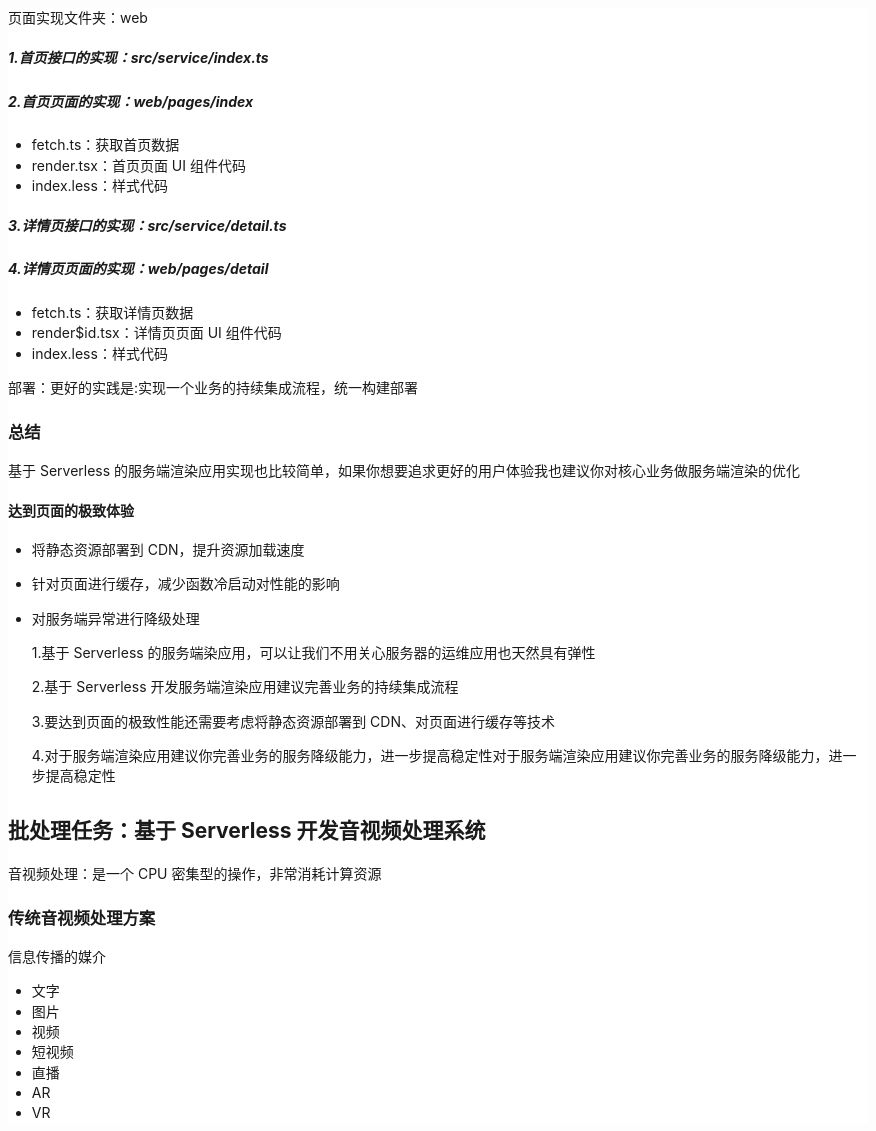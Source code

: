 页面实现文件夹：web

##### 1.首页接口的实现：src/service/index.ts

##### 2.首页页面的实现：web/pages/index

- fetch.ts：获取首页数据
- render.tsx：首页页面 UI 组件代码
- index.less：样式代码

##### 3.详情页接口的实现：src/service/detail.ts

##### 4.详情页页面的实现：web/pages/detail

- fetch.ts：获取详情页数据
- render$id.tsx：详情页页面 UI 组件代码
- index.less：样式代码

部署：更好的实践是:实现一个业务的持续集成流程，统一构建部署

### 总结

基于 Serverless 的服务端渲染应用实现也比较简单，如果你想要追求更好的用户体验我也建议你对核心业务做服务端渲染的优化

#### 达到页面的极致体验

- 将静态资源部署到 CDN，提升资源加载速度
- 针对页面进行缓存，减少函数冷启动对性能的影响
- 对服务端异常进行降级处理

  1.基于 Serverless 的服务端染应用，可以让我们不用关心服务器的运维应用也天然具有弹性

  2.基于 Serverless 开发服务端渲染应用建议完善业务的持续集成流程

  3.要达到页面的极致性能还需要考虑将静态资源部署到 CDN、对页面进行缓存等技术

  4.对于服务端渲染应用建议你完善业务的服务降级能力，进一步提高稳定性对于服务端渲染应用建议你完善业务的服务降级能力，进一步提高稳定性

## 批处理任务：基于 Serverless 开发音视频处理系统

音视频处理：是一个 CPU 密集型的操作，非常消耗计算资源

### 传统音视频处理方案

信息传播的媒介

- 文字
- 图片
- 视频
- 短视频
- 直播
- AR
- VR

